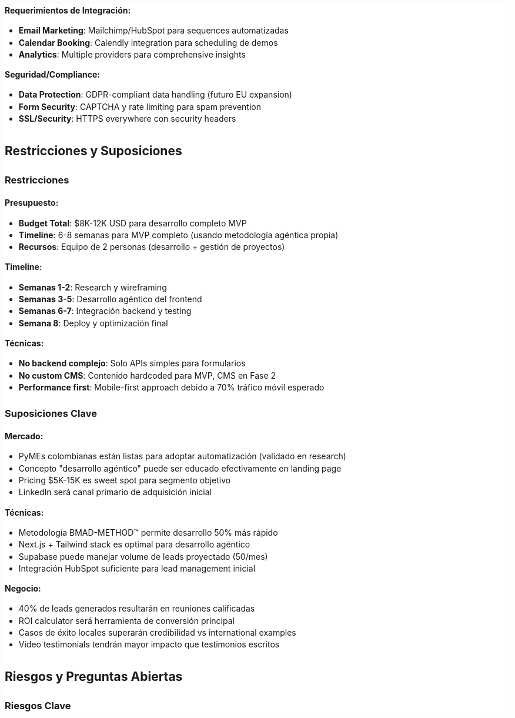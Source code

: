 **Requerimientos de Integración:**
- **Email Marketing**: Mailchimp/HubSpot para sequences automatizadas
- **Calendar Booking**: Calendly integration para scheduling de demos
- **Analytics**: Multiple providers para comprehensive insights

**Seguridad/Compliance:**
- **Data Protection**: GDPR-compliant data handling (futuro EU expansion)
- **Form Security**: CAPTCHA y rate limiting para spam prevention
- **SSL/Security**: HTTPS everywhere con security headers

## Restricciones y Suposiciones

### Restricciones

**Presupuesto:**
- **Budget Total**: $8K-12K USD para desarrollo completo MVP
- **Timeline**: 6-8 semanas para MVP completo (usando metodología agéntica propia)
- **Recursos**: Equipo de 2 personas (desarrollo + gestión de proyectos)

**Timeline:**
- **Semanas 1-2**: Research y wireframing
- **Semanas 3-5**: Desarrollo agéntico del frontend
- **Semanas 6-7**: Integración backend y testing
- **Semana 8**: Deploy y optimización final

**Técnicas:**
- **No backend complejo**: Solo APIs simples para formularios
- **No custom CMS**: Contenido hardcoded para MVP, CMS en Fase 2
- **Performance first**: Mobile-first approach debido a 70% tráfico móvil esperado

### Suposiciones Clave

**Mercado:**
- PyMEs colombianas están listas para adoptar automatización (validado en research)
- Concepto "desarrollo agéntico" puede ser educado efectivamente en landing page
- Pricing $5K-15K es sweet spot para segmento objetivo
- LinkedIn será canal primario de adquisición inicial

**Técnicas:**
- Metodología BMAD-METHOD™ permite desarrollo 50% más rápido
- Next.js + Tailwind stack es optimal para desarrollo agéntico
- Supabase puede manejar volume de leads proyectado (50/mes)
- Integración HubSpot suficiente para lead management inicial

**Negocio:**
- 40% de leads generados resultarán en reuniones calificadas
- ROI calculator será herramienta de conversión principal
- Casos de éxito locales superarán credibilidad vs international examples
- Video testimonials tendrán mayor impacto que testimonios escritos

## Riesgos y Preguntas Abiertas

### Riesgos Clave
